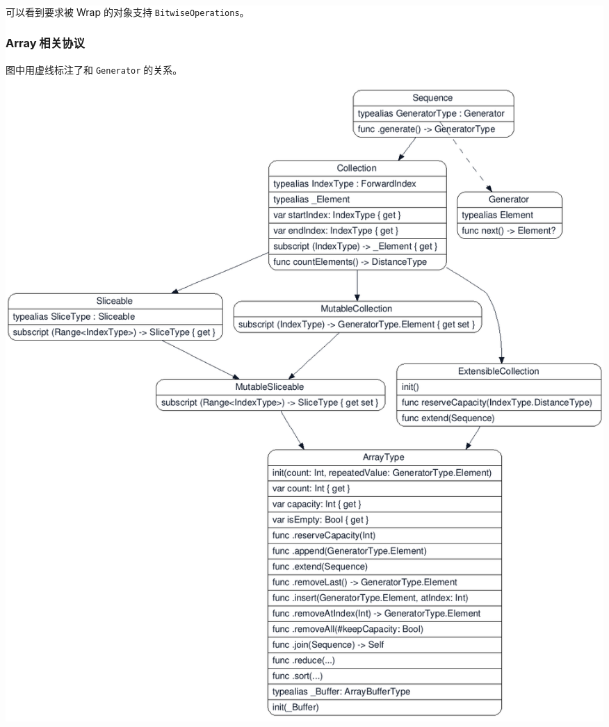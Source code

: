 可以看到要求被 Wrap 的对象支持 ``BitwiseOperations``。

### Array 相关协议

图中用虚线标注了和 ``Generator`` 的关系。

![Swift Collection Protocol](/assets/swift-collection.png)
